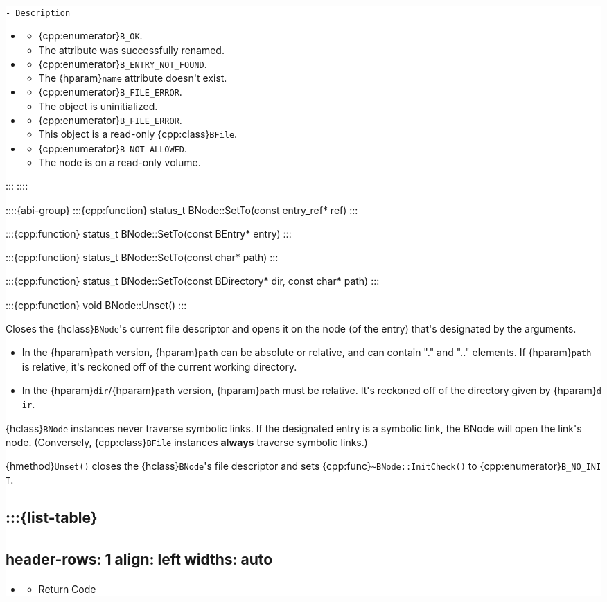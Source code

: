	- Description

-
	- {cpp:enumerator}`B_OK`.
	- The attribute was successfully renamed.
-
	- {cpp:enumerator}`B_ENTRY_NOT_FOUND`.
	- The {hparam}`name` attribute doesn't exist.
-
	- {cpp:enumerator}`B_FILE_ERROR`.
	- The object is uninitialized.
-
	- {cpp:enumerator}`B_FILE_ERROR`.
	- This object is a read-only {cpp:class}`BFile`.
-
	- {cpp:enumerator}`B_NOT_ALLOWED`.
	- The node is on a read-only volume.

:::
::::

::::{abi-group}
:::{cpp:function} status_t BNode::SetTo(const entry_ref* ref)
:::

:::{cpp:function} status_t BNode::SetTo(const BEntry* entry)
:::

:::{cpp:function} status_t BNode::SetTo(const char* path)
:::

:::{cpp:function} status_t BNode::SetTo(const BDirectory* dir, const char* path)
:::

:::{cpp:function} void BNode::Unset()
:::

Closes the {hclass}`BNode`'s current file descriptor and opens it on the
node (of the entry) that's designated by the arguments.

-   In the {hparam}`path` version, {hparam}`path` can be absolute or relative,
and can contain "." and ".." elements. If {hparam}`path` is relative, it's
reckoned off of the current working directory.

-   In the {hparam}`dir`/{hparam}`path` version, {hparam}`path` must be
relative. It's reckoned off of the directory given by {hparam}`dir`.

{hclass}`BNode` instances never traverse symbolic links. If the designated
entry is a symbolic link, the BNode will open the link's node. (Conversely,
{cpp:class}`BFile` instances __always__ traverse symbolic links.)

{hmethod}`Unset()` closes the {hclass}`BNode`'s file descriptor and sets
{cpp:func}`~BNode::InitCheck()` to {cpp:enumerator}`B_NO_INIT`.

:::{list-table}
---
header-rows: 1
align: left
widths: auto
---
-
	- Return Code
